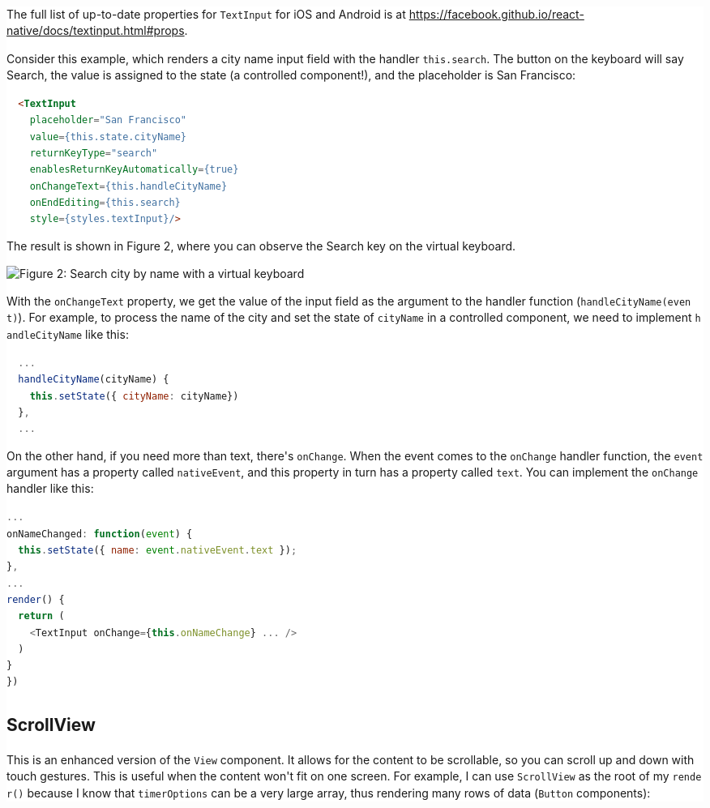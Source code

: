 The full list of up-to-date properties for `TextInput` for iOS and Android is at <https://facebook.github.io/react-native/docs/textinput.html#props>.

Consider this example, which renders a city name input field with the handler `this.search`. The button on the keyboard will say Search, the value is assigned to the state (a controlled component!), and the placeholder is San Francisco:

```html
  <TextInput
    placeholder="San Francisco"
    value={this.state.cityName}
    returnKeyType="search"
    enablesReturnKeyAutomatically={true}
    onChangeText={this.handleCityName}
    onEndEditing={this.search}
    style={styles.textInput}/>
```

The result is shown in Figure 2, where you can observe the Search key on the virtual keyboard.

![Figure 2: Search city by name with a virtual keyboard](images/ch9-textinput.png)

With the `onChangeText` property, we get the value of the input field as the argument to the handler function (`handleCityName(event)`). For example, to process the name of the city and set the state of `cityName` in a controlled component, we need to implement `handleCityName` like this:

```js
  ...
  handleCityName(cityName) {
    this.setState({ cityName: cityName})
  },
  ...
```
On the other hand, if you need more than text, there's `onChange`. When the event comes to the `onChange` handler function, the `event` argument has a property called `nativeEvent`, and this property in turn has a property called `text`. You can implement the `onChange` handler like this:

```js
...
onNameChanged: function(event) {
  this.setState({ name: event.nativeEvent.text });
},
...
render() {
  return (
    <TextInput onChange={this.onNameChange} ... />
  )
}
})
```


## ScrollView

This is an enhanced version of the `View` component. It allows for the content to be scrollable, so you can scroll up and down with touch gestures. This is useful when the content won't fit on one screen. For example, I can use `ScrollView` as the root of my `render()` because I know that `timerOptions` can be a very large array, thus rendering many rows of data (`Button` components):
